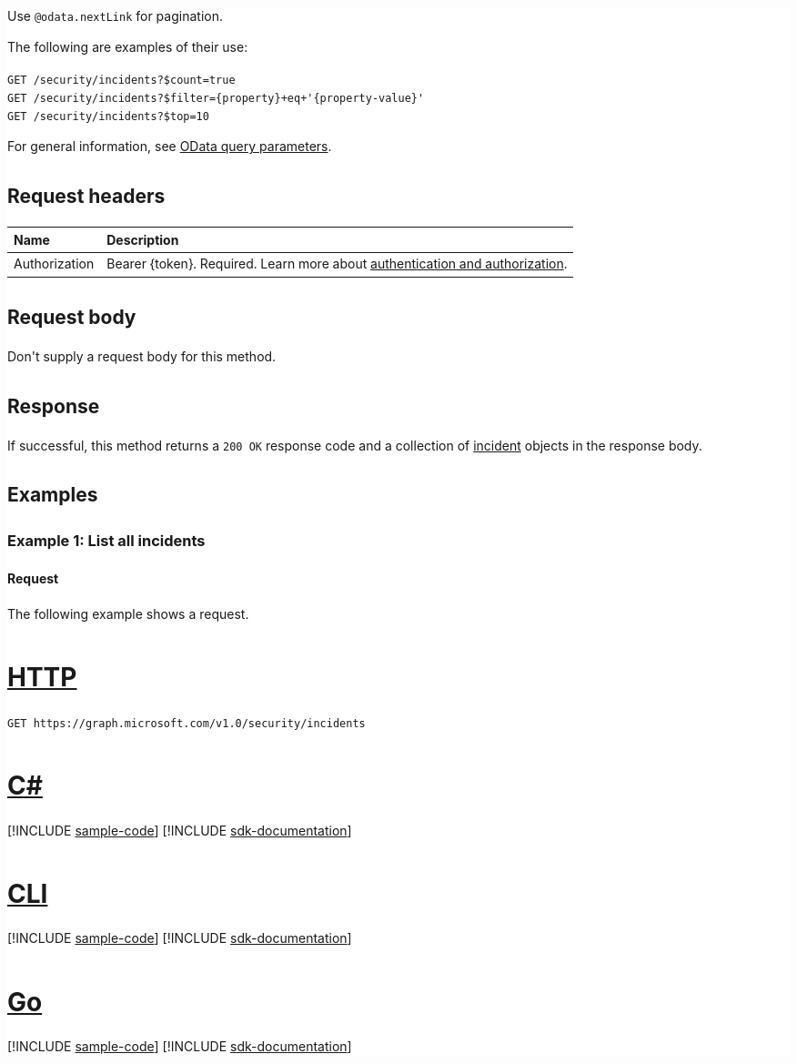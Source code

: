 Use `@odata.nextLink` for pagination.

The following are examples of their use:


``` http
GET /security/incidents?$count=true
GET /security/incidents?$filter={property}+eq+'{property-value}'
GET /security/incidents?$top=10
```

For general information, see [OData query parameters](/graph/query-parameters).


## Request headers
|Name|Description|
|:---|:---|
|Authorization|Bearer {token}. Required. Learn more about [authentication and authorization](/graph/auth/auth-concepts).|

## Request body
Don't supply a request body for this method.

## Response

If successful, this method returns a `200 OK` response code and a collection of [incident](../resources/security-incident.md) objects in the response body.

## Examples
### Example 1: List all incidents
#### Request

The following example shows a request.

# [HTTP](#tab/http)

``` http
GET https://graph.microsoft.com/v1.0/security/incidents
```

# [C#](#tab/csharp)
[!INCLUDE [sample-code](../includes/snippets/csharp/list-incident-for-defender-csharp-snippets.md)]
[!INCLUDE [sdk-documentation](../includes/snippets/snippets-sdk-documentation-link.md)]

# [CLI](#tab/cli)
[!INCLUDE [sample-code](../includes/snippets/cli/list-incident-for-defender-cli-snippets.md)]
[!INCLUDE [sdk-documentation](../includes/snippets/snippets-sdk-documentation-link.md)]

# [Go](#tab/go)
[!INCLUDE [sample-code](../includes/snippets/go/list-incident-for-defender-go-snippets.md)]
[!INCLUDE [sdk-documentation](../includes/snippets/snippets-sdk-documentation-link.md)]
